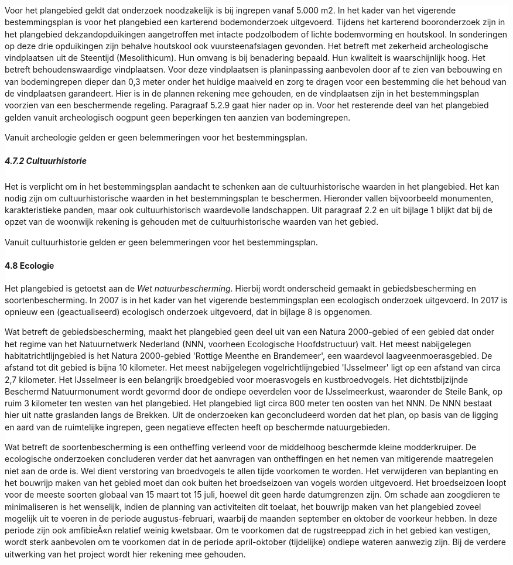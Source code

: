 Voor het plangebied geldt dat onderzoek noodzakelijk is bij ingrepen vanaf 5\.000 m2. In het kader van het vigerende bestemmingsplan is voor het plangebied een karterend bodemonderzoek uitgevoerd. Tijdens het karterend booronderzoek zijn in het plangebied dekzandopduikingen aangetroffen met intacte podzolbodem of lichte bodemvorming en houtskool. In sonderingen op deze drie opduikingen zijn behalve houtskool ook vuursteenafslagen gevonden. Het betreft met zekerheid archeologische vindplaatsen uit de Steentijd (Mesolithicum). Hun omvang is bij benadering bepaald. Hun kwaliteit is waarschijnlijk hoog. Het betreft behoudenswaardige vindplaatsen. Voor deze vindplaatsen is planinpassing aanbevolen door af te zien van bebouwing en van bodemingrepen dieper dan 0,3 meter onder het huidige maaiveld en zorg te dragen voor een bestemming die het behoud van de vindplaatsen garandeert. Hier is in de plannen rekening mee gehouden, en de vindplaatsen zijn in het bestemmingsplan voorzien van een beschermende regeling. Paragraaf 5\.2\.9 gaat hier nader op in. Voor het resterende deel van het plangebied gelden vanuit archeologisch oogpunt geen beperkingen ten aanzien van bodemingrepen.

Vanuit archeologie gelden er geen belemmeringen voor het bestemmingsplan.

##### 4\.7\.2 Cultuurhistorie

Het is verplicht om in het bestemmingsplan aandacht te schenken aan de cultuurhistorische waarden in het plangebied. Het kan nodig zijn om cultuurhistorische waarden in het bestemmingsplan te beschermen. Hieronder vallen bijvoorbeeld monumenten, karakteristieke panden, maar ook cultuurhistorisch waardevolle landschappen. Uit paragraaf 2\.2 en uit bijlage 1 blijkt dat bij de opzet van de woonwijk rekening is gehouden met de cultuurhistorische waarden van het gebied.

Vanuit cultuurhistorie gelden er geen belemmeringen voor het bestemmingsplan.

#### 4\.8 Ecologie

Het plangebied is getoetst aan de *Wet natuurbescherming*. Hierbij wordt onderscheid gemaakt in gebiedsbescherming en soortenbescherming. In 2007 is in het kader van het vigerende bestemmingsplan een ecologisch onderzoek uitgevoerd. In 2017 is opnieuw een (geactualiseerd) ecologisch onderzoek uitgevoerd, dat in bijlage 8 is opgenomen.

Wat betreft de gebiedsbescherming, maakt het plangebied geen deel uit van een Natura 2000\-gebied of een gebied dat onder het regime van het Natuurnetwerk Nederland (NNN, voorheen Ecologische Hoofdstructuur) valt. Het meest nabijgelegen habitatrichtlijngebied is het Natura 2000\-gebied 'Rottige Meenthe en Brandemeer', een waardevol laagveenmoerasgebied. De afstand tot dit gebied is bijna 10 kilometer. Het meest nabijgelegen vogelrichtlijngebied 'IJsselmeer' ligt op een afstand van circa 2,7 kilometer. Het IJsselmeer is een belangrijk broedgebied voor moerasvogels en kustbroedvogels. Het dichtstbijzijnde Beschermd Natuurmonument wordt gevormd door de ondiepe oeverdelen voor de IJsselmeerkust, waaronder de Steile Bank, op ruim 3 kilometer ten westen van het plangebied. Het plangebied ligt circa 800 meter ten oosten van het NNN. De NNN bestaat hier uit natte graslanden langs de Brekken. Uit de onderzoeken kan geconcludeerd worden dat het plan, op basis van de ligging en aard van de ruimtelijke ingrepen, geen negatieve effecten heeft op beschermde natuurgebieden.

Wat betreft de soortenbescherming is een ontheffing verleend voor de middelhoog beschermde kleine modderkruiper. De ecologische onderzoeken concluderen verder dat het aanvragen van ontheffingen en het nemen van mitigerende maatregelen niet aan de orde is. Wel dient verstoring van broedvogels te allen tijde voorkomen te worden. Het verwijderen van beplanting en het bouwrijp maken van het gebied moet dan ook buiten het broedseizoen van vogels worden uitgevoerd. Het broedseizoen loopt voor de meeste soorten globaal van 15 maart tot 15 juli, hoewel dit geen harde datumgrenzen zijn. Om schade aan zoogdieren te minimaliseren is het wenselijk, indien de planning van activiteiten dit toelaat, het bouwrijp maken van het plangebied zoveel mogelijk uit te voeren in de periode augustus\-februari, waarbij de maanden september en oktober de voorkeur hebben. In deze periode zijn ook amfibieÃ«n relatief weinig kwetsbaar. Om te voorkomen dat de rugstreeppad zich in het gebied kan vestigen, wordt sterk aanbevolen om te voorkomen dat in de periode april\-oktober (tijdelijke) ondiepe wateren aanwezig zijn. Bij de verdere uitwerking van het project wordt hier rekening mee gehouden.
